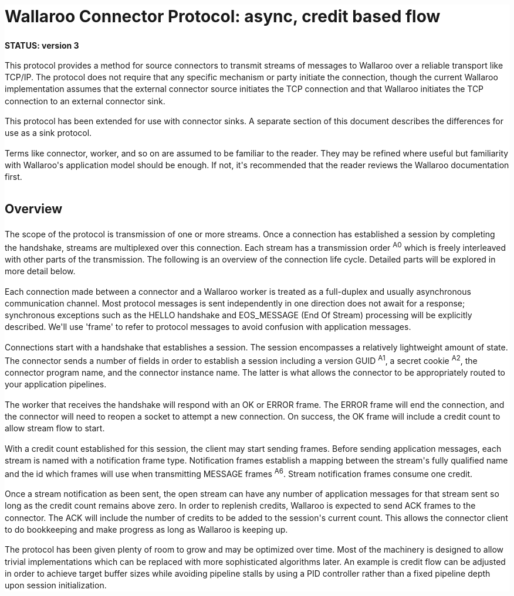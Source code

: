 # Wallaroo Connector Protocol: async, credit based flow

**STATUS: version 3**

This protocol provides a method for source connectors to transmit streams of messages to Wallaroo over a reliable transport like TCP/IP. The protocol does not require that any specific mechanism or party initiate the connection, though the current Wallaroo implementation assumes that the external connector source initiates the TCP connection and that Wallaroo initiates the TCP connection to an external connector sink.

This protocol has been extended for use with connector sinks.  A separate section of this document describes the differences for use as a sink protocol.

Terms like connector, worker, and so on are assumed to be familiar to the reader. They may be refined where useful but familiarity with Wallaroo's application model should be enough. If not, it's recommended that the reader reviews the Wallaroo documentation first.


## Overview

The scope of the protocol is transmission of one or more streams. Once a connection has established a session by completing the handshake, streams are multiplexed over this connection. Each stream has a transmission order <sup>A0</sup> which is freely interleaved with other parts of the transmission. The following is an overview of the connection life cycle. Detailed parts will be explored in more detail below.

Each connection made between a connector and a Wallaroo worker is treated as a full-duplex and usually asynchronous communication channel. Most protocol messages is sent independently in one direction does not await for a response; synchronous exceptions such as the HELLO handshake and EOS_MESSAGE (End Of Stream) processing will be explicitly described. We'll use 'frame' to refer to protocol messages to avoid confusion with application messages.

Connections start with a handshake that establishes a session. The session encompasses a relatively lightweight amount of state. The connector sends a number of fields in order to establish a session including a version GUID <sup>A1</sup>, a secret cookie <sup>A2</sup>, the connector program name, and the connector instance name. The latter is what allows the connector to be appropriately routed to your application pipelines.

The worker that receives the handshake will respond with an OK or ERROR frame. The ERROR frame will end the connection, and the connector will need to reopen a socket to attempt a new connection. On success, the OK frame will include a credit count to allow stream flow to start.

With a credit count established for this session, the client may start sending frames. Before sending application messages, each stream is named with a notification frame type.  Notification frames establish a mapping between the stream's fully qualified name and the id which frames will use when transmitting MESSAGE frames <sup>A6</sup>. Stream notification frames consume one credit.

Once a stream notification as been sent, the open stream can have any number of application messages for that stream sent so long as the credit count remains above zero. In order to replenish credits, Wallaroo is expected to send ACK frames to the connector. The ACK will include the number of credits to be added to the session's current count. This allows the connector client to do bookkeeping and make progress as long as Wallaroo is keeping up.

The protocol has been given plenty of room to grow and may be optimized over time. Most of the machinery is designed to allow trivial implementations which can be replaced with more sophisticated algorithms later. An example is credit flow can be adjusted in order to achieve target buffer sizes while avoiding pipeline stalls by using a PID controller rather than a fixed pipeline depth upon session initialization.
